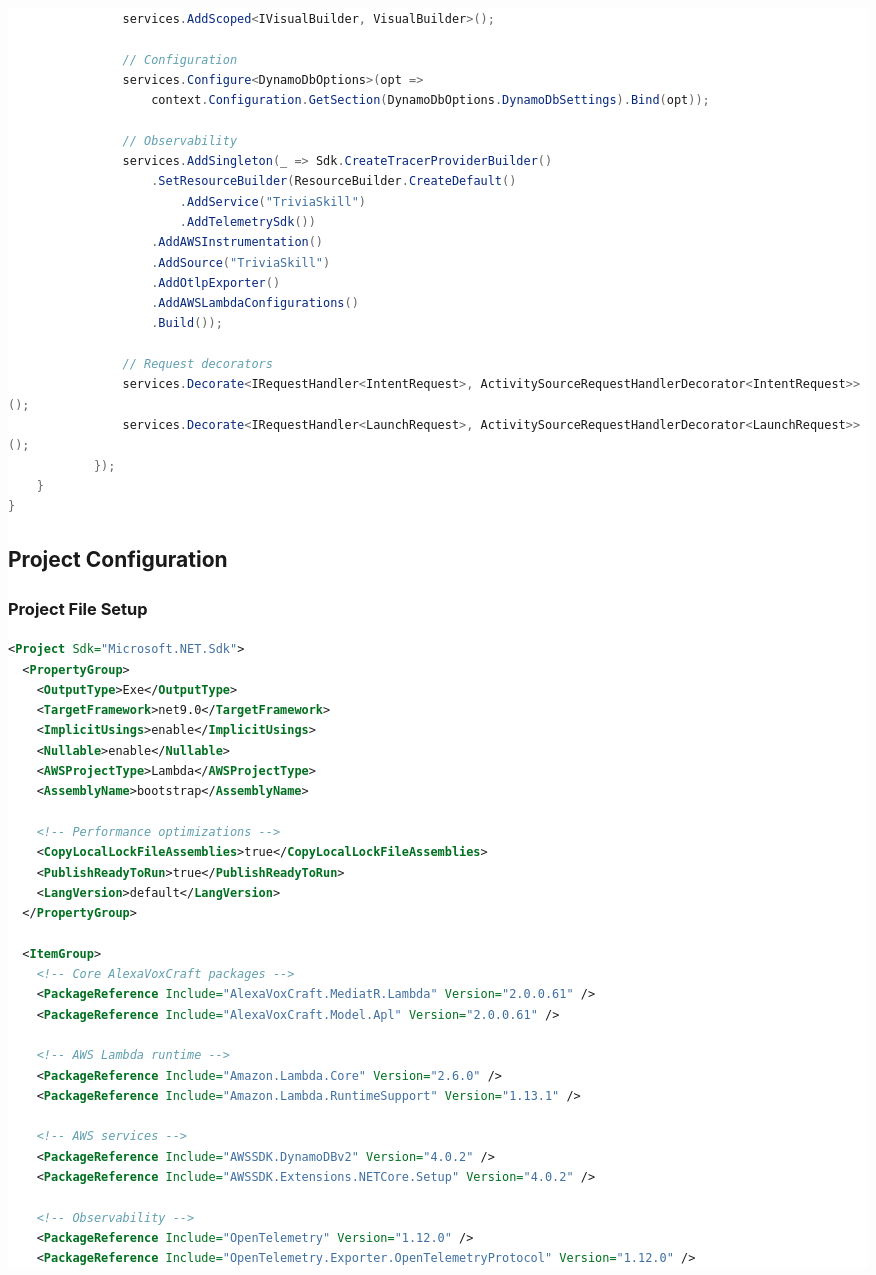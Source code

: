 ```csharp
                services.AddScoped<IVisualBuilder, VisualBuilder>();

                // Configuration
                services.Configure<DynamoDbOptions>(opt =>
                    context.Configuration.GetSection(DynamoDbOptions.DynamoDbSettings).Bind(opt));

                // Observability
                services.AddSingleton(_ => Sdk.CreateTracerProviderBuilder()
                    .SetResourceBuilder(ResourceBuilder.CreateDefault()
                        .AddService("TriviaSkill")
                        .AddTelemetrySdk())
                    .AddAWSInstrumentation()
                    .AddSource("TriviaSkill")
                    .AddOtlpExporter()
                    .AddAWSLambdaConfigurations()
                    .Build());

                // Request decorators
                services.Decorate<IRequestHandler<IntentRequest>, ActivitySourceRequestHandlerDecorator<IntentRequest>>();
                services.Decorate<IRequestHandler<LaunchRequest>, ActivitySourceRequestHandlerDecorator<LaunchRequest>>();
            });
    }
}
```

## Project Configuration

### Project File Setup

```xml
<Project Sdk="Microsoft.NET.Sdk">
  <PropertyGroup>
    <OutputType>Exe</OutputType>
    <TargetFramework>net9.0</TargetFramework>
    <ImplicitUsings>enable</ImplicitUsings>
    <Nullable>enable</Nullable>
    <AWSProjectType>Lambda</AWSProjectType>
    <AssemblyName>bootstrap</AssemblyName>
    
    <!-- Performance optimizations -->
    <CopyLocalLockFileAssemblies>true</CopyLocalLockFileAssemblies>
    <PublishReadyToRun>true</PublishReadyToRun>
    <LangVersion>default</LangVersion>
  </PropertyGroup>

  <ItemGroup>
    <!-- Core AlexaVoxCraft packages -->
    <PackageReference Include="AlexaVoxCraft.MediatR.Lambda" Version="2.0.0.61" />
    <PackageReference Include="AlexaVoxCraft.Model.Apl" Version="2.0.0.61" />
    
    <!-- AWS Lambda runtime -->
    <PackageReference Include="Amazon.Lambda.Core" Version="2.6.0" />
    <PackageReference Include="Amazon.Lambda.RuntimeSupport" Version="1.13.1" />
    
    <!-- AWS services -->
    <PackageReference Include="AWSSDK.DynamoDBv2" Version="4.0.2" />
    <PackageReference Include="AWSSDK.Extensions.NETCore.Setup" Version="4.0.2" />
    
    <!-- Observability -->
    <PackageReference Include="OpenTelemetry" Version="1.12.0" />
    <PackageReference Include="OpenTelemetry.Exporter.OpenTelemetryProtocol" Version="1.12.0" />
```